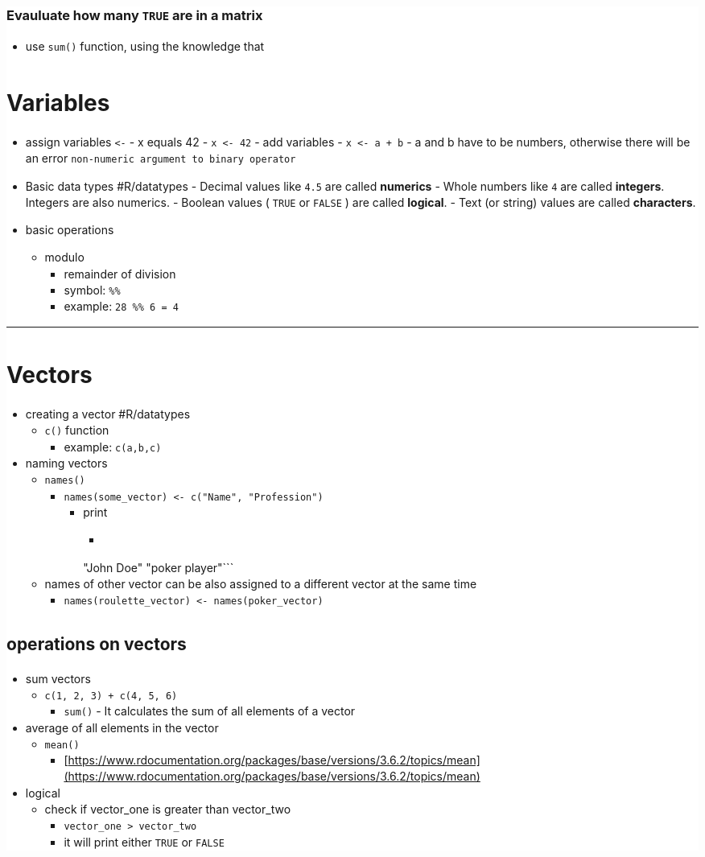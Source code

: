 ### Evauluate how many `TRUE` are in a matrix
- use `sum()` function, using the knowledge that 
<div class="transclusion internal-embed is-loaded"><div class="markdown-embed">

<div class="markdown-embed-title">



</div>



# Variables

-   assign variables `<-`
            -   x equals 42
                -   `x <- 42`
        -   add variables
            -   `x <- a + b`
                -   a and b have to be numbers, otherwise there will be an error `non-numeric argument to binary operator`
-   Basic data types
        #R/datatypes
        -   Decimal values like `4.5` are called **numerics**
        -   Whole numbers like `4` are called **integers**. Integers are also numerics.
        -   Boolean values ( `TRUE` or `FALSE` ) are called **logical**.
        -   Text (or string) values are called **characters**.

- basic operations
	- modulo
		- remainder of division
		- symbol: `%%`
		- example: `28 %% 6 = 4`

---

# Vectors

-   creating a vector
        #R/datatypes  
	-   `c()` function
		-   example: `c(a,b,c)`
-   naming vectors
	-   `names()`
		-   `names(some_vector) <- c("Name", "Profession")`
			-   print
				-   ```Name     Profession 
				"John Doe" "poker player"```
	-   names of other vector can be also assigned to a different vector at the same time
		-   `names(roulette_vector) <- names(poker_vector)`

## operations on vectors
-   sum vectors
	-   `c(1, 2, 3) + c(4, 5, 6)`
		-   `sum()`
                -   It calculates the sum of all elements of a vector
-  average of all elements in the vector
	  - `mean()` 
		  - [https://www.rdocumentation.org/packages/base/versions/3.6.2/topics/mean](https://www.rdocumentation.org/packages/base/versions/3.6.2/topics/mean)
-   logical
	-   check if vector_one is greater than vector_two
		-   `vector_one > vector_two`
		-   it will print either `TRUE` or `FALSE`
